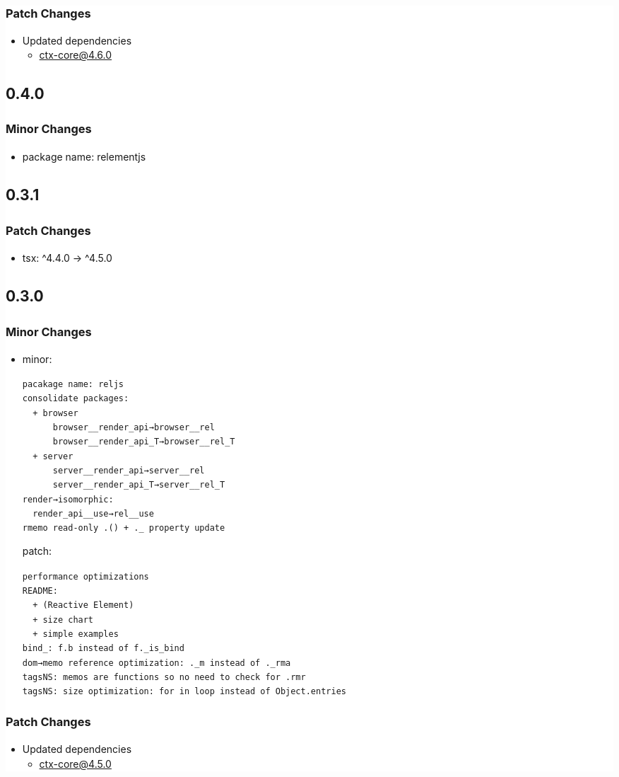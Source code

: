 ### Patch Changes

- Updated dependencies
  - ctx-core@4.6.0

## 0.4.0

### Minor Changes

- package name: relementjs

## 0.3.1

### Patch Changes

- tsx: ^4.4.0 -> ^4.5.0

## 0.3.0

### Minor Changes

- minor:

      pacakage name: reljs
      consolidate packages:
      	+ browser
      		browser__render_api→browser__rel
      		browser__render_api_T→browser__rel_T
      	+ server
      		server__render_api→server__rel
      		server__render_api_T→server__rel_T
      render→isomorphic:
      	render_api__use→rel__use
      rmemo read-only .() + ._ property update

  patch:

      performance optimizations
      README:
      	+ (Reactive Element)
      	+ size chart
      	+ simple examples
      bind_: f.b instead of f._is_bind
      dom→memo reference optimization: ._m instead of ._rma
      tagsNS: memos are functions so no need to check for .rmr
      tagsNS: size optimization: for in loop instead of Object.entries

### Patch Changes

- Updated dependencies
  - ctx-core@4.5.0
